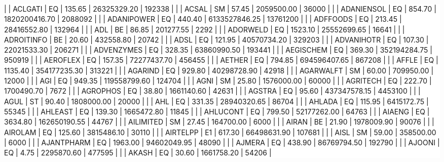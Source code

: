 |  | ACLGATI | EQ | 135.65 | 26325329.20 | 192338 |
|  | ACSAL | SM | 57.45 | 2059500.00 | 36000 |
|  | ADANIENSOL | EQ | 854.70 | 1820200416.70 | 2088092 |
|  | ADANIPOWER | EQ | 440.40 | 6133527846.25 | 13761200 |
|  | ADFFOODS | EQ | 213.45 | 28416552.80 | 132964 |
|  | ADL | BE | 86.85 | 201277.55 | 2292 |
|  | ADORWELD | EQ | 1523.10 | 25552699.65 | 16641 |
|  | ADROITINFO | BE | 20.60 | 432558.80 | 20742 |
|  | ADSL | EQ | 121.95 | 40570734.20 | 329203 |
|  | ADVANIHOTR | EQ | 107.30 | 22021533.30 | 206271 |
|  | ADVENZYMES | EQ | 328.35 | 63860990.50 | 193441 |
|  | AEGISCHEM | EQ | 369.30 | 352194284.75 | 950919 |
|  | AEROFLEX | EQ | 157.35 | 72277437.70 | 456455 |
|  | AETHER | EQ | 794.85 | 694596407.65 | 867208 |
|  | AFFLE | EQ | 1135.40 | 354177235.30 | 313221 |
|  | AGARIND | EQ | 929.80 | 40298728.90 | 42918 |
|  | AGARWALFT | SM | 60.00 | 709950.00 | 12000 |
|  | AGI | EQ | 949.35 | 119558799.60 | 124704 |
|  | AGNI | SM | 25.80 | 1576000.00 | 60000 |
|  | AGRITECH | EQ | 222.70 | 1700490.70 | 7672 |
|  | AGROPHOS | EQ | 38.80 | 1661140.60 | 42631 |
|  | AGSTRA | EQ | 95.60 | 437347578.15 | 4453100 |
|  | AGUL | ST | 90.40 | 1808000.00 | 20000 |
|  | AHL | EQ | 331.35 | 28940320.65 | 86704 |
|  | AHLADA | EQ | 115.95 | 6415172.75 | 55345 |
|  | AHLEAST | EQ | 139.30 | 1665472.80 | 11845 |
|  | AHLUCONT | EQ | 799.50 | 52177262.00 | 64763 |
|  | AIAENG | EQ | 3634.80 | 162650190.55 | 44767 |
|  | AILIMITED | SM | 27.45 | 164700.00 | 6000 |
|  | AIRAN | BE | 21.90 | 1978009.90 | 90076 |
|  | AIROLAM | EQ | 125.60 | 3815486.10 | 30110 |
|  | AIRTELPP | E1 | 617.30 | 66498631.90 | 107681 |
|  | AISL | SM | 59.00 | 358500.00 | 6000 |
|  | AJANTPHARM | EQ | 1963.00 | 94602049.95 | 48090 |
|  | AJMERA | EQ | 438.90 | 86769794.50 | 192790 |
|  | AJOONI | EQ | 4.75 | 2295870.60 | 477595 |
|  | AKASH | EQ | 30.60 | 1661758.20 | 54206 |